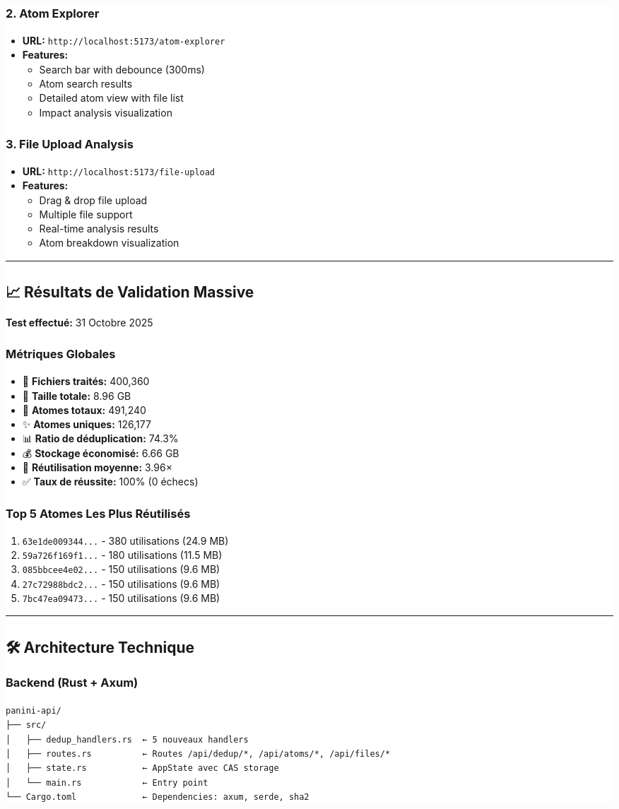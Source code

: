 ### 2. Atom Explorer
- **URL:** `http://localhost:5173/atom-explorer`
- **Features:**
  - Search bar with debounce (300ms)
  - Atom search results
  - Detailed atom view with file list
  - Impact analysis visualization

### 3. File Upload Analysis
- **URL:** `http://localhost:5173/file-upload`
- **Features:**
  - Drag & drop file upload
  - Multiple file support
  - Real-time analysis results
  - Atom breakdown visualization

---

## 📈 Résultats de Validation Massive

**Test effectué:** 31 Octobre 2025

### Métriques Globales
- 📁 **Fichiers traités:** 400,360
- 💾 **Taille totale:** 8.96 GB
- 🧩 **Atomes totaux:** 491,240
- ✨ **Atomes uniques:** 126,177
- 📊 **Ratio de déduplication:** 74.3%
- 💰 **Stockage économisé:** 6.66 GB
- 🔁 **Réutilisation moyenne:** 3.96×
- ✅ **Taux de réussite:** 100% (0 échecs)

### Top 5 Atomes Les Plus Réutilisés
1. `63e1de009344...` - 380 utilisations (24.9 MB)
2. `59a726f169f1...` - 180 utilisations (11.5 MB)
3. `085bbcee4e02...` - 150 utilisations (9.6 MB)
4. `27c72988bdc2...` - 150 utilisations (9.6 MB)
5. `7bc47ea09473...` - 150 utilisations (9.6 MB)

---

## 🛠️ Architecture Technique

### Backend (Rust + Axum)
```
panini-api/
├── src/
│   ├── dedup_handlers.rs  ← 5 nouveaux handlers
│   ├── routes.rs          ← Routes /api/dedup/*, /api/atoms/*, /api/files/*
│   ├── state.rs           ← AppState avec CAS storage
│   └── main.rs            ← Entry point
└── Cargo.toml             ← Dependencies: axum, serde, sha2
```

